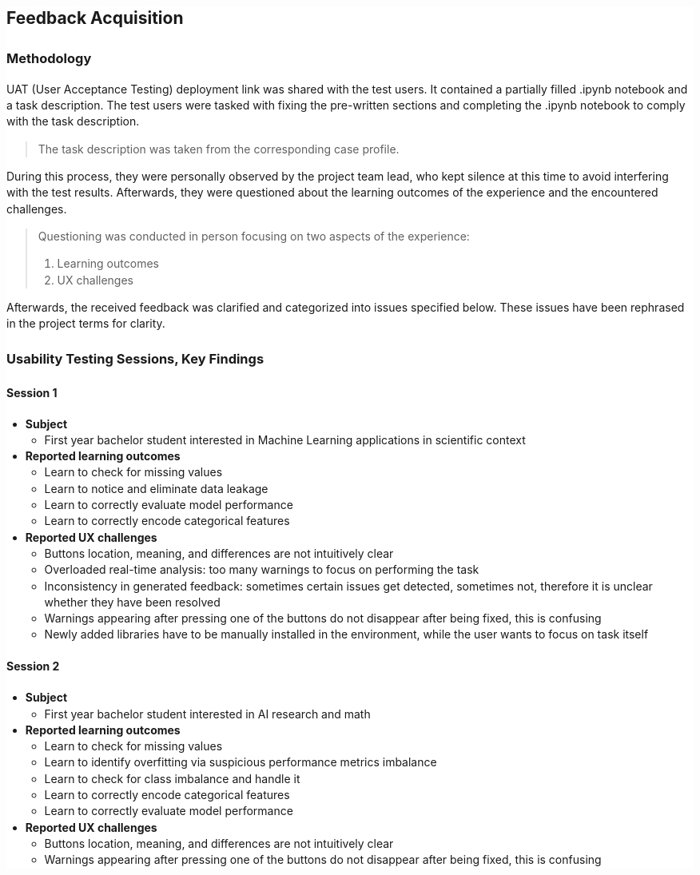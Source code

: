 ## Feedback Acquisition
### Methodology

UAT (User Acceptance Testing) deployment link was shared with the test users. It contained a partially filled .ipynb notebook and a task description. The test users were tasked with fixing the pre-written sections and completing the .ipynb notebook to comply with the task description.

> The task description was taken from the corresponding case profile. 

During this process, they were personally observed by the project team lead, who kept silence at this time to avoid interfering with the test results. Afterwards, they were questioned about the learning outcomes of the experience and the encountered challenges.

> Questioning was conducted in person focusing on two aspects of the experience:
> 1. Learning outcomes
> 2. UX challenges

Afterwards, the received feedback was clarified and categorized into issues specified below. These issues have been rephrased in the project terms for clarity.

### Usability Testing Sessions, Key Findings

#### Session 1

- **Subject**
	- First year bachelor student interested in Machine Learning applications in scientific context
- **Reported learning outcomes**
	- Learn to check for missing values
	- Learn to notice and eliminate data leakage
	- Learn to correctly evaluate model performance
	- Learn to correctly encode categorical features
- **Reported UX challenges**
	- Buttons location, meaning, and differences are not intuitively clear
	- Overloaded real-time analysis: too many warnings to focus on performing the task
	- Inconsistency in generated feedback: sometimes certain issues get detected, sometimes not, therefore it is unclear whether they have been resolved
	- Warnings appearing after pressing one of the buttons do not disappear after being fixed, this is confusing
	- Newly added libraries have to be manually installed in the environment, while the user wants to focus on task itself

#### Session 2

- **Subject**
	- First year bachelor student interested in AI research and math
- **Reported learning outcomes**
	- Learn to check for missing values
	- Learn to identify overfitting via suspicious performance metrics imbalance
	- Learn to check for class imbalance and handle it
	- Learn to correctly encode categorical features
	- Learn to correctly evaluate model performance
- **Reported UX challenges**
	- Buttons location, meaning, and differences are not intuitively clear
	- Warnings appearing after pressing one of the buttons do not disappear after being fixed, this is confusing
